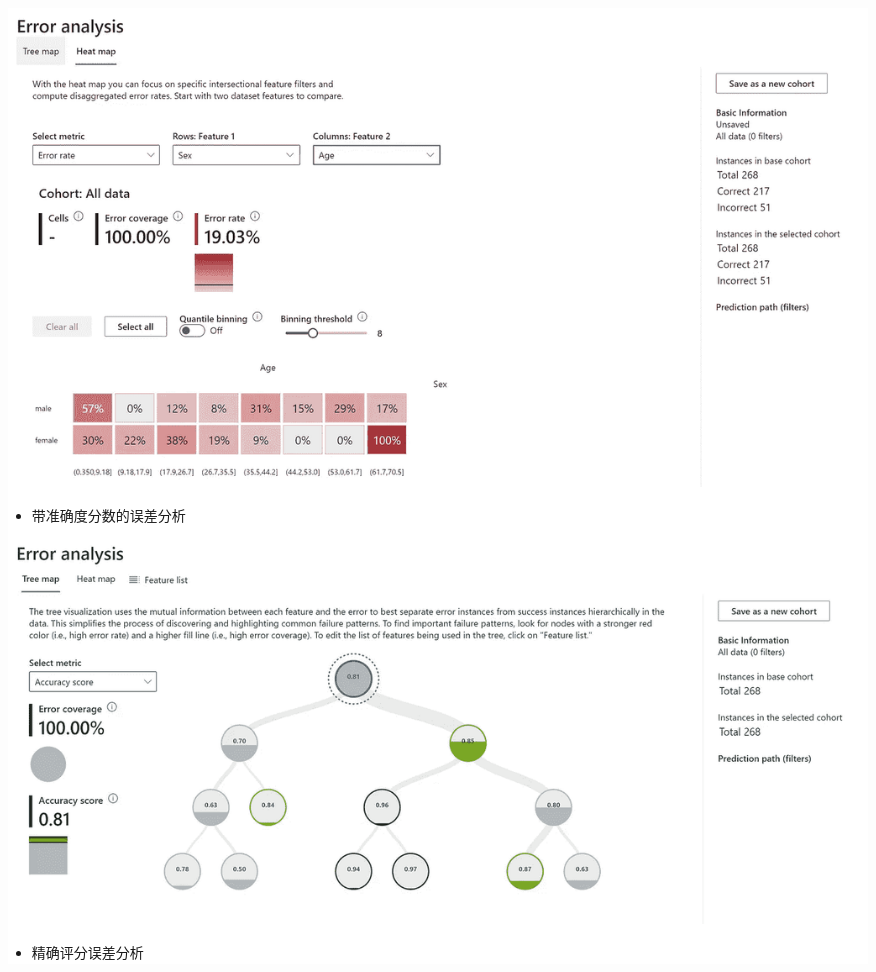 ![](img/34a1ba9d55bc91cab568715c91150625.png)

*   带准确度分数的误差分析

![](img/b22e5ac1f432b2e86fc53c063d3c3d44.png)

*   精确评分误差分析
